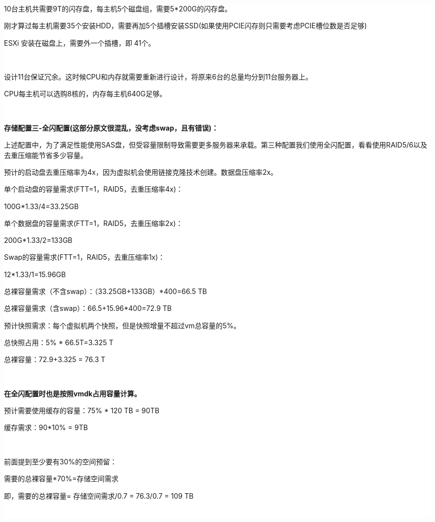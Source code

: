 10台主机共需要9T的闪存盘，每主机5个磁盘组，需要5*200G的闪存盘。

刚才算过每主机需要35个安装HDD，需要再加5个插槽安装SSD(如果使用PCIE闪存则只需要考虑PCIE槽位数是否足够)

ESXi 安装在磁盘上，需要外一个插槽，即 41个。

<br>

设计11台保证冗余。这时候CPU和内存就需要重新进行设计，将原来6台的总量均分到11台服务器上。

CPU每主机可以选购8核的，内存每主机640G足够。

<br>

**存储配置三-全闪配置(这部分原文很混乱，没考虑swap，且有错误)：**

上述配置中，为了满足性能使用SAS盘，但受容量限制导致需要更多服务器来承载。第三种配置我们使用全闪配置，看看使用RAID5/6以及去重压缩能节省多少容量。

预计的启动盘去重压缩率为4x，因为虚拟机会使用链接克隆技术创建。数据盘压缩率2x。

单个启动盘的容量需求(FTT=1，RAID5，去重压缩率4x)：

100G*1.33/4=33.25GB



单个数据盘的容量需求(FTT=1，RAID5，去重压缩率2x)：

200G*1.33/2=133GB



Swap的容量需求(FTT=1，RAID5，去重压缩率1x)：

12*1.33/1=15.96GB



总裸容量需求（不含swap）：（33.25GB+133GB）*400=66.5 TB

总裸容量需求（含swap）：66.5+15.96*400=72.9 TB



预计快照需求：每个虚拟机两个快照，但是快照增量不超过vm总容量的5%。 

总快照占用：5% * 66.5T=3.325 T

总裸容量：72.9+3.325 = 76.3 T

<br>

**在全闪配置时也是按照vmdk占用容量计算。**

预计需要使用缓存的容量：75% * 120 TB = 90TB

缓存需求：90*10% = 9TB

<br>

前面提到至少要有30%的空间预留：

需要的总裸容量*70%=存储空间需求

即，需要的总裸容量= 存储空间需求/0.7 = 76.3/0.7 = 109 TB

<br>
